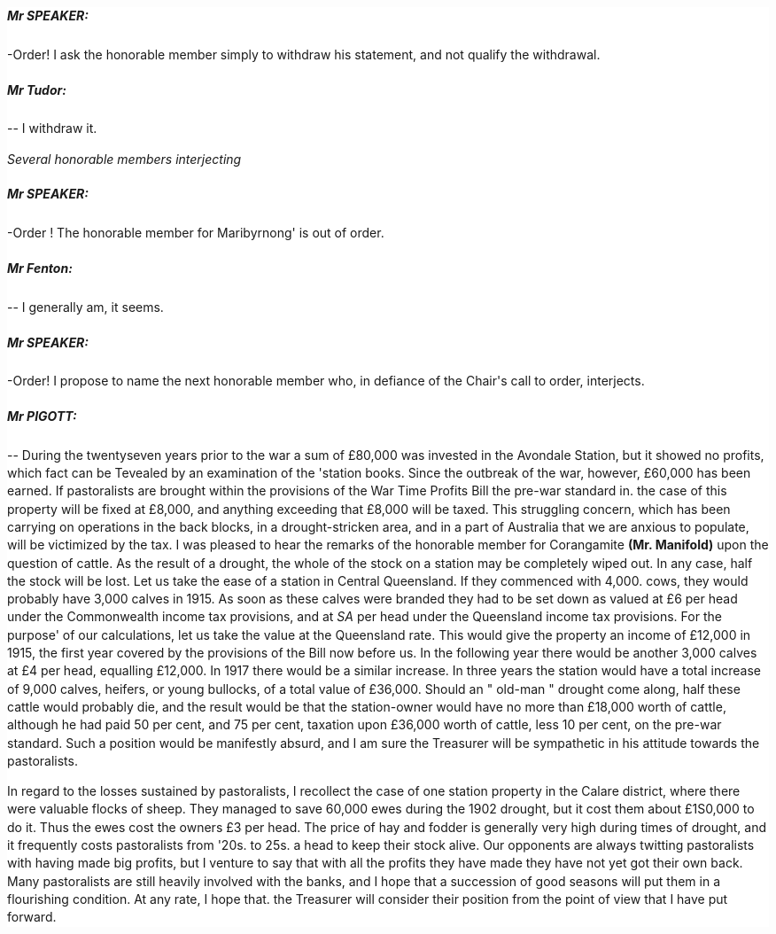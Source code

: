 ##### Mr SPEAKER:

-Order! I ask the honorable member simply to withdraw his statement, and not qualify the withdrawal. 

##### Mr Tudor:

-- I withdraw it. 


 *Several honorable members interjecting* 


##### Mr SPEAKER:

-Order ! The honorable member for Maribyrnong' is out of order. 

##### Mr Fenton:

-- I generally am, it seems. 

##### Mr SPEAKER:

-Order! I propose to name the next honorable member who, in defiance of the Chair's call to order, interjects. 

##### Mr PIGOTT:

-- During the twentyseven years prior to the war a sum of £80,000 was invested in the Avondale Station, but it showed no profits, which fact can be Tevealed by an examination of the 'station books. Since the outbreak of the war, however, £60,000 has been earned. If pastoralists are brought within the provisions of the War Time Profits Bill the pre-war standard in. the case of this property will be fixed at £8,000, and anything exceeding that £8,000 will be taxed. This struggling concern, which has been carrying on operations in the back blocks, in a drought-stricken area, and in a part of Australia that we are anxious to populate, will be victimized by the tax. I was pleased to hear the remarks of the honorable member for Corangamite  **(Mr. Manifold)**  upon the question of cattle. As the result of a drought, the whole of the stock on a station may be completely wiped out. In any case, half the stock will be lost. Let us take the ease of a station in Central Queensland. If they commenced with 4,000. cows, they would probably have 3,000 calves in 1915. As soon as these calves were branded they had to be set down as valued at £6 per head under the Commonwealth income tax provisions, and at  *SA*  per head under the Queensland income tax provisions. For the purpose' of our calculations, let us take the value at the Queensland rate. This would give the property an income of £12,000 in 1915, the first year covered by the provisions of the Bill now before us. In the following year there would be another 3,000 calves at £4 per head, equalling £12,000. In 1917 there would be a similar increase. In three years the station would have a total increase of 9,000 calves, heifers, or young bullocks, of a total value of £36,000. Should an " old-man " drought come along, half these cattle would probably die, and the result would be that the station-owner would have no more than £18,000 worth of cattle, although he had paid 50 per cent, and 75 per cent, taxation upon £36,000 worth of cattle, less 10 per cent, on the pre-war standard. Such a position would be manifestly absurd, and I am sure the Treasurer will be sympathetic in his attitude towards the pastoralists. 

In regard to the losses sustained by pastoralists, I recollect the case of one station property in the Calare district, where there were valuable flocks of sheep. They managed to save 60,000 ewes during the 1902 drought, but it cost them about £1S0,000 to do it. Thus the ewes cost the owners £3 per head. The price of hay and fodder is generally very high during times of drought, and it frequently costs pastoralists from '20s. to 25s. a head to keep their stock alive. Our opponents are always twitting pastoralists with having made big profits, but I venture to say that with all the profits they have made they have not yet got their own back. Many pastoralists are still heavily involved with the banks, and I hope that a succession of good seasons will put them in a flourishing condition. At any rate, I hope that. the Treasurer will consider their position from the point of view that I have put forward. 
